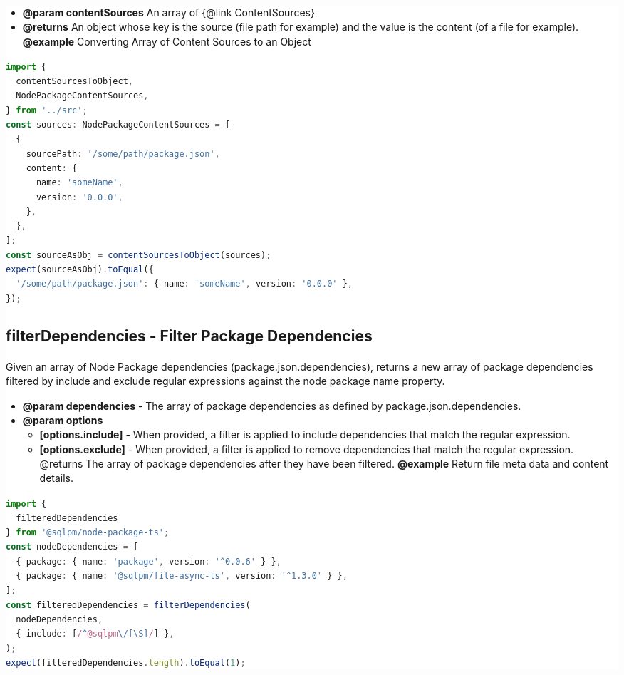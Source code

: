 * **@param contentSources** An array of {@link ContentSources<ContentType>}
* **@returns** An object whose key is the source (file path for example) and
the value is the content (of a file for example).
**@example**
Converting Array of Content Sources to an Object

```typescript
import {
  contentSourcesToObject,
  NodePackageContentSources,
} from '../src';
const sources: NodePackageContentSources = [
  {
    sourcePath: '/some/path/package.json',
    content: {
      name: 'someName',
      version: '0.0.0',
    },
  },
];
const sourceAsObj = contentSourcesToObject(sources);
expect(sourceAsObj).toEqual({
  '/some/path/package.json': { name: 'someName', version: '0.0.0' },
});
```

## **filterDependencies** - Filter Package Dependencies

Given an array of Node Package dependencies (package.json.dependencies),
returns a new array of package dependencies filtered by include and exclude
regular expressions against the node package name property.

* **@param dependencies** - The array of package dependencies as defined
by package.json.dependencies.
* **@param options**
  * **[options.include]** - When provided, a filter is applied to include
dependencies that match the regular expression.
  * **[options.exclude]** - When provided, a filter is applied to remove
dependencies that match the regular expression.
@returns The array of package dependencies after they have been filtered.
**@example**
Return file meta data and content details.

```typescript
import {
  filteredDependencies
} from '@sqlpm/node-package-ts';
const nodeDependencies = [
  { package: { name: 'package', version: '^0.0.6' } },
  { package: { name: '@sqlpm/file-async-ts', version: '^1.3.0' } },
];
const filteredDependencies = filterDependencies(
  nodeDependencies,
  { include: [/^@sqlpm\/[\S]/] },
);
expect(filteredDependencies.length).toEqual(1);
```
